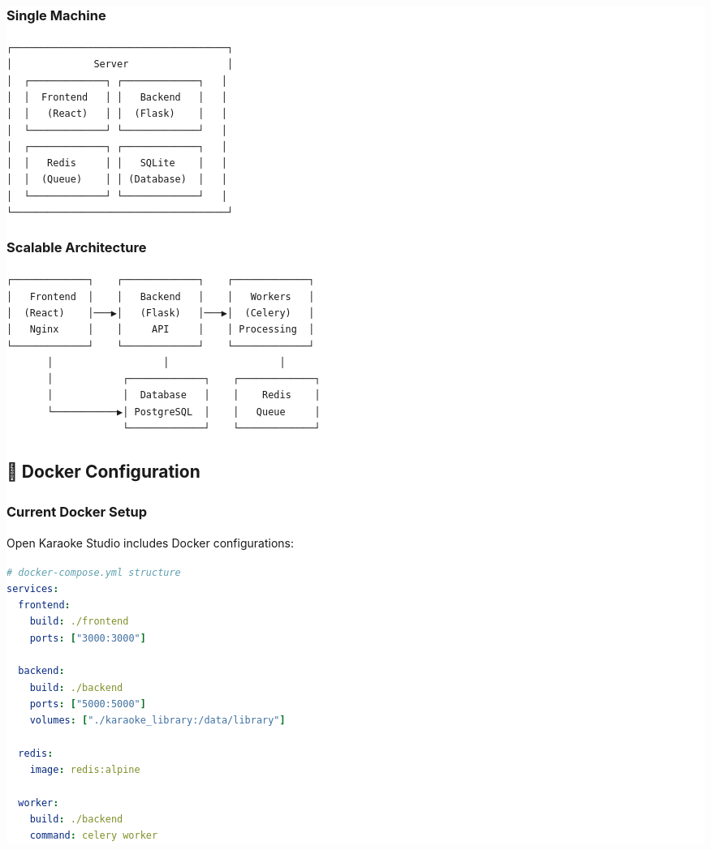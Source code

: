 ### Single Machine
```
┌─────────────────────────────────────┐
│              Server                 │
│  ┌─────────────┐ ┌─────────────┐   │
│  │  Frontend   │ │   Backend   │   │
│  │   (React)   │ │  (Flask)    │   │
│  └─────────────┘ └─────────────┘   │
│  ┌─────────────┐ ┌─────────────┐   │
│  │   Redis     │ │   SQLite    │   │
│  │  (Queue)    │ │ (Database)  │   │
│  └─────────────┘ └─────────────┘   │
└─────────────────────────────────────┘
```

### Scalable Architecture
```
┌─────────────┐    ┌─────────────┐    ┌─────────────┐
│   Frontend  │    │   Backend   │    │   Workers   │
│  (React)    │───▶│   (Flask)   │───▶│  (Celery)   │
│   Nginx     │    │     API     │    │ Processing  │
└─────────────┘    └─────────────┘    └─────────────┘
       │                   │                   │
       │            ┌─────────────┐    ┌─────────────┐
       │            │  Database   │    │    Redis    │
       └───────────▶│ PostgreSQL  │    │   Queue     │
                    └─────────────┘    └─────────────┘
```

## 🐳 Docker Configuration

### Current Docker Setup
Open Karaoke Studio includes Docker configurations:

```yaml
# docker-compose.yml structure
services:
  frontend:
    build: ./frontend
    ports: ["3000:3000"]
    
  backend:
    build: ./backend  
    ports: ["5000:5000"]
    volumes: ["./karaoke_library:/data/library"]
    
  redis:
    image: redis:alpine
    
  worker:
    build: ./backend
    command: celery worker
```
